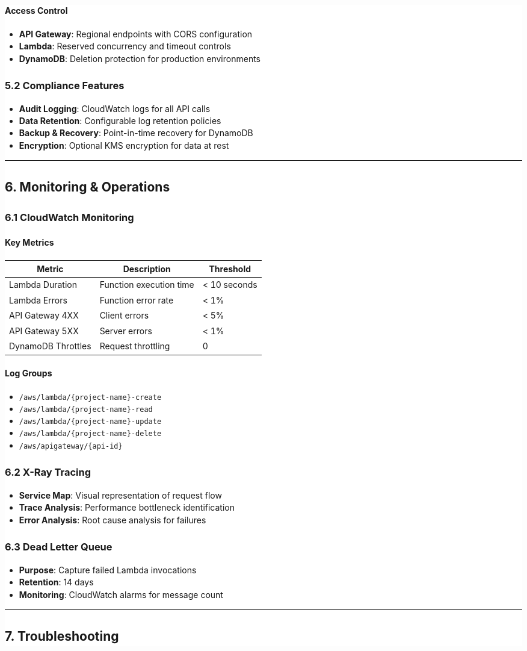 #### Access Control
- **API Gateway**: Regional endpoints with CORS configuration
- **Lambda**: Reserved concurrency and timeout controls
- **DynamoDB**: Deletion protection for production environments

### 5.2 Compliance Features
- **Audit Logging**: CloudWatch logs for all API calls
- **Data Retention**: Configurable log retention policies
- **Backup & Recovery**: Point-in-time recovery for DynamoDB
- **Encryption**: Optional KMS encryption for data at rest

---

## 6. Monitoring & Operations

### 6.1 CloudWatch Monitoring

#### Key Metrics
| Metric | Description | Threshold |
|--------|-------------|-----------|
| Lambda Duration | Function execution time | < 10 seconds |
| Lambda Errors | Function error rate | < 1% |
| API Gateway 4XX | Client errors | < 5% |
| API Gateway 5XX | Server errors | < 1% |
| DynamoDB Throttles | Request throttling | 0 |

#### Log Groups
- `/aws/lambda/{project-name}-create`
- `/aws/lambda/{project-name}-read`
- `/aws/lambda/{project-name}-update`
- `/aws/lambda/{project-name}-delete`
- `/aws/apigateway/{api-id}`

### 6.2 X-Ray Tracing
- **Service Map**: Visual representation of request flow
- **Trace Analysis**: Performance bottleneck identification
- **Error Analysis**: Root cause analysis for failures

### 6.3 Dead Letter Queue
- **Purpose**: Capture failed Lambda invocations
- **Retention**: 14 days
- **Monitoring**: CloudWatch alarms for message count

---

## 7. Troubleshooting
